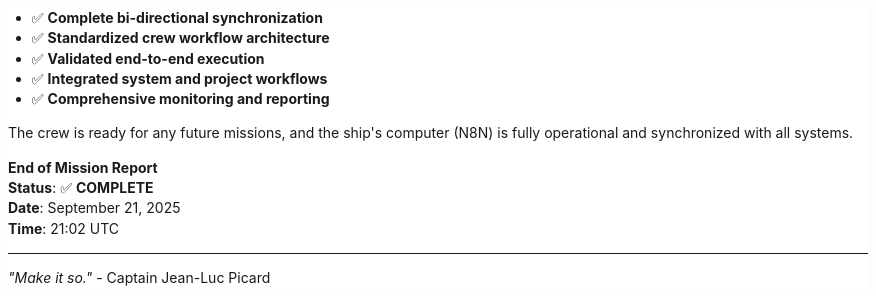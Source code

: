 - ✅ **Complete bi-directional synchronization**
- ✅ **Standardized crew workflow architecture**
- ✅ **Validated end-to-end execution**
- ✅ **Integrated system and project workflows**
- ✅ **Comprehensive monitoring and reporting**

The crew is ready for any future missions, and the ship's computer (N8N) is fully operational and synchronized with all systems.

**End of Mission Report**  
**Status**: ✅ **COMPLETE**  
**Date**: September 21, 2025  
**Time**: 21:02 UTC

---

*"Make it so."* - Captain Jean-Luc Picard
